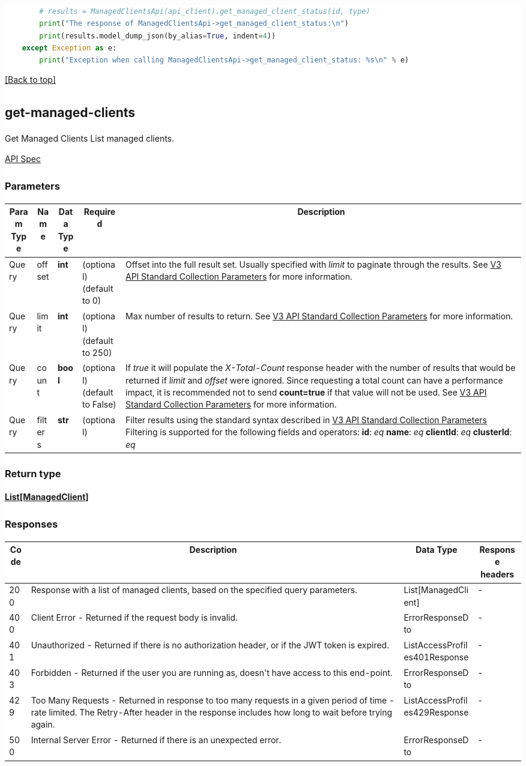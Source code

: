```python
        # results = ManagedClientsApi(api_client).get_managed_client_status(id, type)
        print("The response of ManagedClientsApi->get_managed_client_status:\n")
        print(results.model_dump_json(by_alias=True, indent=4))
    except Exception as e:
        print("Exception when calling ManagedClientsApi->get_managed_client_status: %s\n" % e)
```



[[Back to top]](#) 

## get-managed-clients
Get Managed Clients
List managed clients.

[API Spec](https://developer.sailpoint.com/docs/api/v2024/get-managed-clients)

### Parameters 

Param Type | Name | Data Type | Required  | Description
------------- | ------------- | ------------- | ------------- | ------------- 
  Query | offset | **int** |   (optional) (default to 0) | Offset into the full result set. Usually specified with *limit* to paginate through the results. See [V3 API Standard Collection Parameters](https://developer.sailpoint.com/idn/api/standard-collection-parameters) for more information.
  Query | limit | **int** |   (optional) (default to 250) | Max number of results to return. See [V3 API Standard Collection Parameters](https://developer.sailpoint.com/idn/api/standard-collection-parameters) for more information.
  Query | count | **bool** |   (optional) (default to False) | If *true* it will populate the *X-Total-Count* response header with the number of results that would be returned if *limit* and *offset* were ignored.  Since requesting a total count can have a performance impact, it is recommended not to send **count=true** if that value will not be used.  See [V3 API Standard Collection Parameters](https://developer.sailpoint.com/idn/api/standard-collection-parameters) for more information.
  Query | filters | **str** |   (optional) | Filter results using the standard syntax described in [V3 API Standard Collection Parameters](https://developer.sailpoint.com/idn/api/standard-collection-parameters#filtering-results)  Filtering is supported for the following fields and operators:  **id**: *eq*  **name**: *eq*  **clientId**: *eq*  **clusterId**: *eq*

### Return type
[**List[ManagedClient]**](../models/managed-client)

### Responses
Code | Description  | Data Type | Response headers |
------------- | ------------- | ------------- |------------------|
200 | Response with a list of managed clients, based on the specified query parameters. | List[ManagedClient] |  -  |
400 | Client Error - Returned if the request body is invalid. | ErrorResponseDto |  -  |
401 | Unauthorized - Returned if there is no authorization header, or if the JWT token is expired. | ListAccessProfiles401Response |  -  |
403 | Forbidden - Returned if the user you are running as, doesn&#39;t have access to this end-point. | ErrorResponseDto |  -  |
429 | Too Many Requests - Returned in response to too many requests in a given period of time - rate limited. The Retry-After header in the response includes how long to wait before trying again. | ListAccessProfiles429Response |  -  |
500 | Internal Server Error - Returned if there is an unexpected error. | ErrorResponseDto |  -  |
